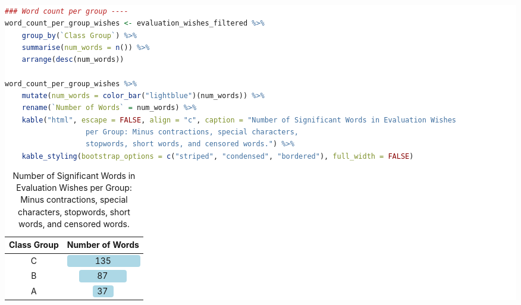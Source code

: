 ``` r
### Word count per group ----
word_count_per_group_wishes <- evaluation_wishes_filtered %>%
    group_by(`Class Group`) %>%
    summarise(num_words = n()) %>%
    arrange(desc(num_words))

word_count_per_group_wishes %>%
    mutate(num_words = color_bar("lightblue")(num_words)) %>%
    rename(`Number of Words` = num_words) %>%
    kable("html", escape = FALSE, align = "c", caption = "Number of Significant Words in Evaluation Wishes 
                   per Group: Minus contractions, special characters, 
                   stopwords, short words, and censored words.") %>%
    kable_styling(bootstrap_options = c("striped", "condensed", "bordered"), full_width = FALSE)
```

<table class="table table-striped table-condensed table-bordered" style="width: auto !important; margin-left: auto; margin-right: auto;">
<caption>
Number of Significant Words in Evaluation Wishes per Group: Minus
contractions, special characters, stopwords, short words, and censored
words.
</caption>
<thead>
<tr>
<th style="text-align:center;">
Class Group
</th>
<th style="text-align:center;">
Number of Words
</th>
</tr>
</thead>
<tbody>
<tr>
<td style="text-align:center;">
C
</td>
<td style="text-align:center;">
<span style="display: inline-block; direction: rtl; unicode-bidi: plaintext; border-radius: 4px; padding-right: 2px; background-color: lightblue; width: 100.00%">135</span>
</td>
</tr>
<tr>
<td style="text-align:center;">
B
</td>
<td style="text-align:center;">
<span style="display: inline-block; direction: rtl; unicode-bidi: plaintext; border-radius: 4px; padding-right: 2px; background-color: lightblue; width: 64.44%">87</span>
</td>
</tr>
<tr>
<td style="text-align:center;">
A
</td>
<td style="text-align:center;">
<span style="display: inline-block; direction: rtl; unicode-bidi: plaintext; border-radius: 4px; padding-right: 2px; background-color: lightblue; width: 27.41%">37</span>
</td>
</tr>
</tbody>
</table>
